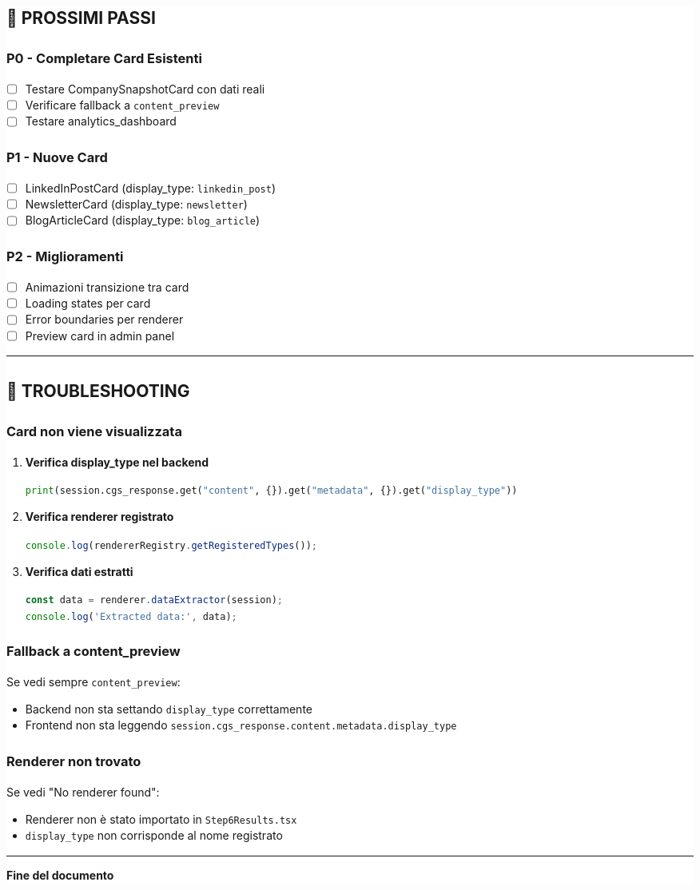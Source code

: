 
## 🎯 PROSSIMI PASSI

### **P0 - Completare Card Esistenti**
- [ ] Testare CompanySnapshotCard con dati reali
- [ ] Verificare fallback a `content_preview`
- [ ] Testare analytics_dashboard

### **P1 - Nuove Card**
- [ ] LinkedInPostCard (display_type: `linkedin_post`)
- [ ] NewsletterCard (display_type: `newsletter`)
- [ ] BlogArticleCard (display_type: `blog_article`)

### **P2 - Miglioramenti**
- [ ] Animazioni transizione tra card
- [ ] Loading states per card
- [ ] Error boundaries per renderer
- [ ] Preview card in admin panel

---

## 🐛 TROUBLESHOOTING

### **Card non viene visualizzata**

1. **Verifica display_type nel backend**
   ```python
   print(session.cgs_response.get("content", {}).get("metadata", {}).get("display_type"))
   ```

2. **Verifica renderer registrato**
   ```typescript
   console.log(rendererRegistry.getRegisteredTypes());
   ```

3. **Verifica dati estratti**
   ```typescript
   const data = renderer.dataExtractor(session);
   console.log('Extracted data:', data);
   ```

### **Fallback a content_preview**

Se vedi sempre `content_preview`:
- Backend non sta settando `display_type` correttamente
- Frontend non sta leggendo `session.cgs_response.content.metadata.display_type`

### **Renderer non trovato**

Se vedi "No renderer found":
- Renderer non è stato importato in `Step6Results.tsx`
- `display_type` non corrisponde al nome registrato

---

**Fine del documento**

